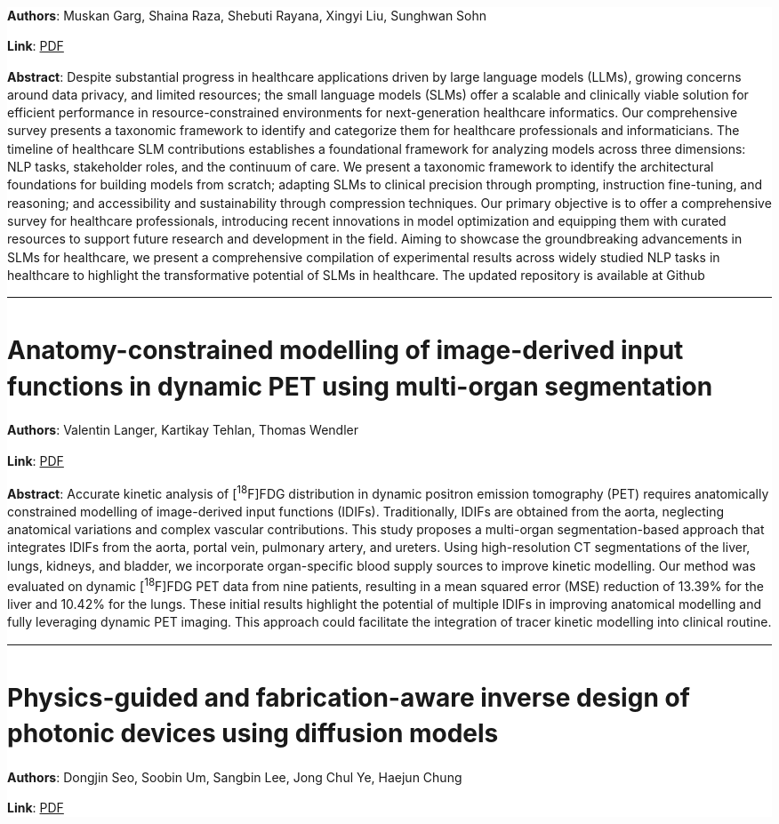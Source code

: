 **Authors**: Muskan Garg, Shaina Raza, Shebuti Rayana, Xingyi Liu, Sunghwan Sohn  

**Link**: [PDF](https://arxiv.org/pdf/2504.17119)  

**Abstract**: Despite substantial progress in healthcare applications driven by large language models (LLMs), growing concerns around data privacy, and limited resources; the small language models (SLMs) offer a scalable and clinically viable solution for efficient performance in resource-constrained environments for next-generation healthcare informatics. Our comprehensive survey presents a taxonomic framework to identify and categorize them for healthcare professionals and informaticians. The timeline of healthcare SLM contributions establishes a foundational framework for analyzing models across three dimensions: NLP tasks, stakeholder roles, and the continuum of care. We present a taxonomic framework to identify the architectural foundations for building models from scratch; adapting SLMs to clinical precision through prompting, instruction fine-tuning, and reasoning; and accessibility and sustainability through compression techniques. Our primary objective is to offer a comprehensive survey for healthcare professionals, introducing recent innovations in model optimization and equipping them with curated resources to support future research and development in the field. Aiming to showcase the groundbreaking advancements in SLMs for healthcare, we present a comprehensive compilation of experimental results across widely studied NLP tasks in healthcare to highlight the transformative potential of SLMs in healthcare. The updated repository is available at Github 

---
# Anatomy-constrained modelling of image-derived input functions in dynamic PET using multi-organ segmentation 

**Authors**: Valentin Langer, Kartikay Tehlan, Thomas Wendler  

**Link**: [PDF](https://arxiv.org/pdf/2504.17114)  

**Abstract**: Accurate kinetic analysis of [$^{18}$F]FDG distribution in dynamic positron emission tomography (PET) requires anatomically constrained modelling of image-derived input functions (IDIFs). Traditionally, IDIFs are obtained from the aorta, neglecting anatomical variations and complex vascular contributions. This study proposes a multi-organ segmentation-based approach that integrates IDIFs from the aorta, portal vein, pulmonary artery, and ureters. Using high-resolution CT segmentations of the liver, lungs, kidneys, and bladder, we incorporate organ-specific blood supply sources to improve kinetic modelling. Our method was evaluated on dynamic [$^{18}$F]FDG PET data from nine patients, resulting in a mean squared error (MSE) reduction of $13.39\%$ for the liver and $10.42\%$ for the lungs. These initial results highlight the potential of multiple IDIFs in improving anatomical modelling and fully leveraging dynamic PET imaging. This approach could facilitate the integration of tracer kinetic modelling into clinical routine. 

---
# Physics-guided and fabrication-aware inverse design of photonic devices using diffusion models 

**Authors**: Dongjin Seo, Soobin Um, Sangbin Lee, Jong Chul Ye, Haejun Chung  

**Link**: [PDF](https://arxiv.org/pdf/2504.17077)  
